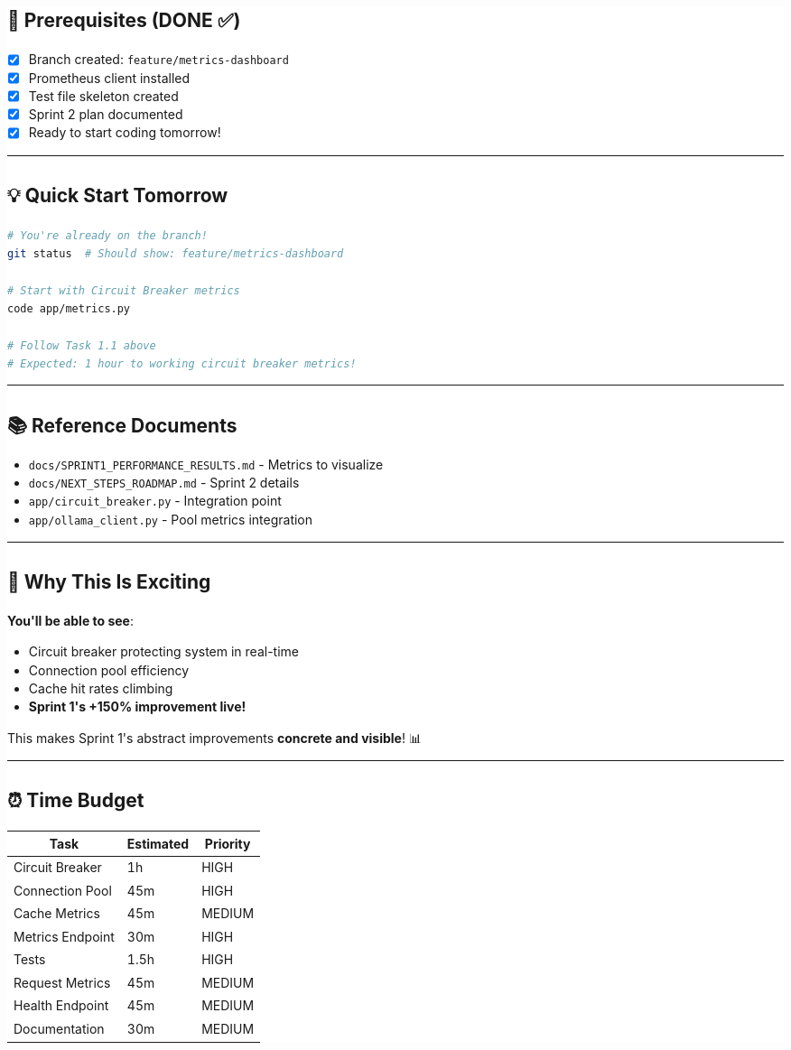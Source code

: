 ## 🔧 Prerequisites (DONE ✅)

- [x] Branch created: `feature/metrics-dashboard`
- [x] Prometheus client installed
- [x] Test file skeleton created
- [x] Sprint 2 plan documented
- [x] Ready to start coding tomorrow!

---

## 💡 Quick Start Tomorrow

```bash
# You're already on the branch!
git status  # Should show: feature/metrics-dashboard

# Start with Circuit Breaker metrics
code app/metrics.py

# Follow Task 1.1 above
# Expected: 1 hour to working circuit breaker metrics!
```

---

## 📚 Reference Documents

- `docs/SPRINT1_PERFORMANCE_RESULTS.md` - Metrics to visualize
- `docs/NEXT_STEPS_ROADMAP.md` - Sprint 2 details
- `app/circuit_breaker.py` - Integration point
- `app/ollama_client.py` - Pool metrics integration

---

## 🎊 Why This Is Exciting

**You'll be able to see**:
- Circuit breaker protecting system in real-time
- Connection pool efficiency
- Cache hit rates climbing
- **Sprint 1's +150% improvement live!**

This makes Sprint 1's abstract improvements **concrete and visible**! 📊

---

## ⏰ Time Budget

| Task | Estimated | Priority |
|------|-----------|----------|
| Circuit Breaker | 1h | HIGH |
| Connection Pool | 45m | HIGH |
| Cache Metrics | 45m | MEDIUM |
| Metrics Endpoint | 30m | HIGH |
| Tests | 1.5h | HIGH |
| Request Metrics | 45m | MEDIUM |
| Health Endpoint | 45m | MEDIUM |
| Documentation | 30m | MEDIUM |